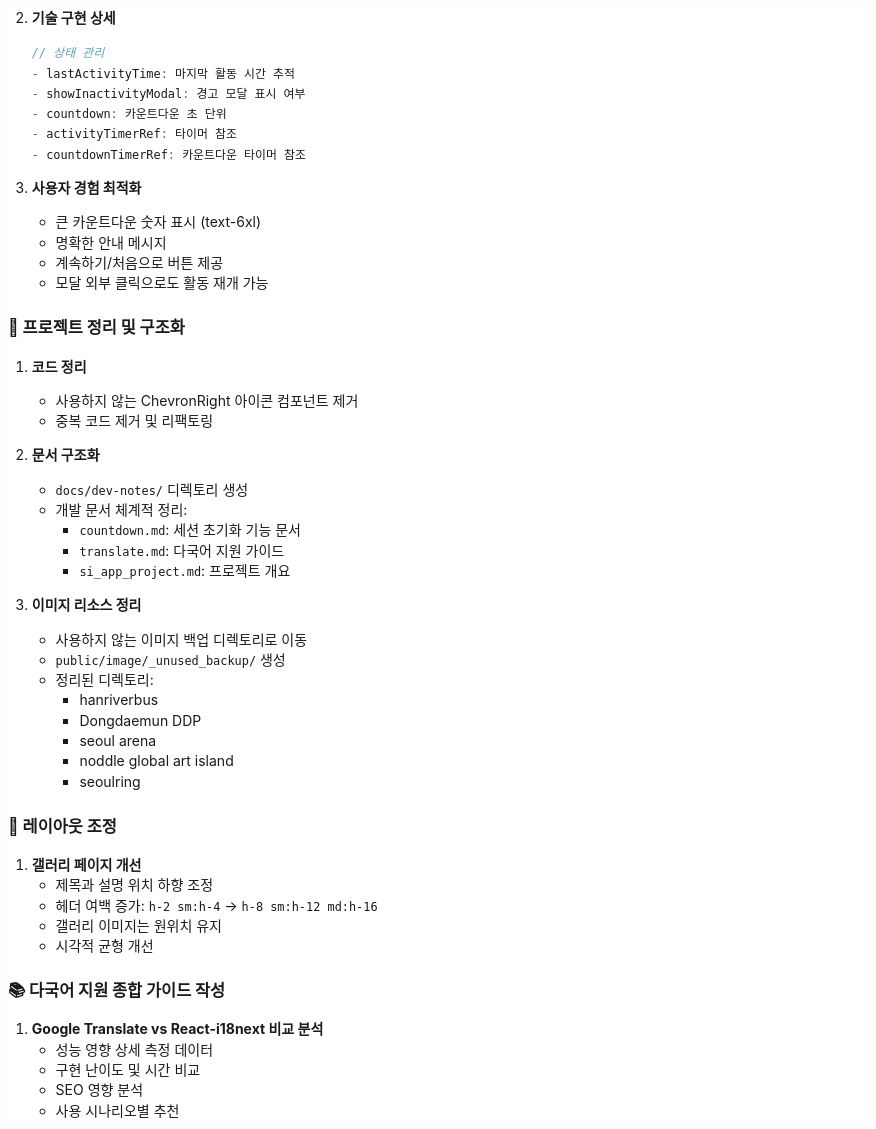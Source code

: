 2. **기술 구현 상세**
   ```javascript
   // 상태 관리
   - lastActivityTime: 마지막 활동 시간 추적
   - showInactivityModal: 경고 모달 표시 여부
   - countdown: 카운트다운 초 단위
   - activityTimerRef: 타이머 참조
   - countdownTimerRef: 카운트다운 타이머 참조
   ```

3. **사용자 경험 최적화**
   - 큰 카운트다운 숫자 표시 (text-6xl)
   - 명확한 안내 메시지
   - 계속하기/처음으로 버튼 제공
   - 모달 외부 클릭으로도 활동 재개 가능

### 🧹 프로젝트 정리 및 구조화
1. **코드 정리**
   - 사용하지 않는 ChevronRight 아이콘 컴포넌트 제거
   - 중복 코드 제거 및 리팩토링

2. **문서 구조화**
   - `docs/dev-notes/` 디렉토리 생성
   - 개발 문서 체계적 정리:
     - `countdown.md`: 세션 초기화 기능 문서
     - `translate.md`: 다국어 지원 가이드
     - `si_app_project.md`: 프로젝트 개요

3. **이미지 리소스 정리**
   - 사용하지 않는 이미지 백업 디렉토리로 이동
   - `public/image/_unused_backup/` 생성
   - 정리된 디렉토리:
     - hanriverbus
     - Dongdaemun DDP
     - seoul arena
     - noddle global art island
     - seoulring

### 📐 레이아웃 조정
1. **갤러리 페이지 개선**
   - 제목과 설명 위치 하향 조정
   - 헤더 여백 증가: `h-2 sm:h-4` → `h-8 sm:h-12 md:h-16`
   - 갤러리 이미지는 원위치 유지
   - 시각적 균형 개선

### 📚 다국어 지원 종합 가이드 작성
1. **Google Translate vs React-i18next 비교 분석**
   - 성능 영향 상세 측정 데이터
   - 구현 난이도 및 시간 비교
   - SEO 영향 분석
   - 사용 시나리오별 추천
